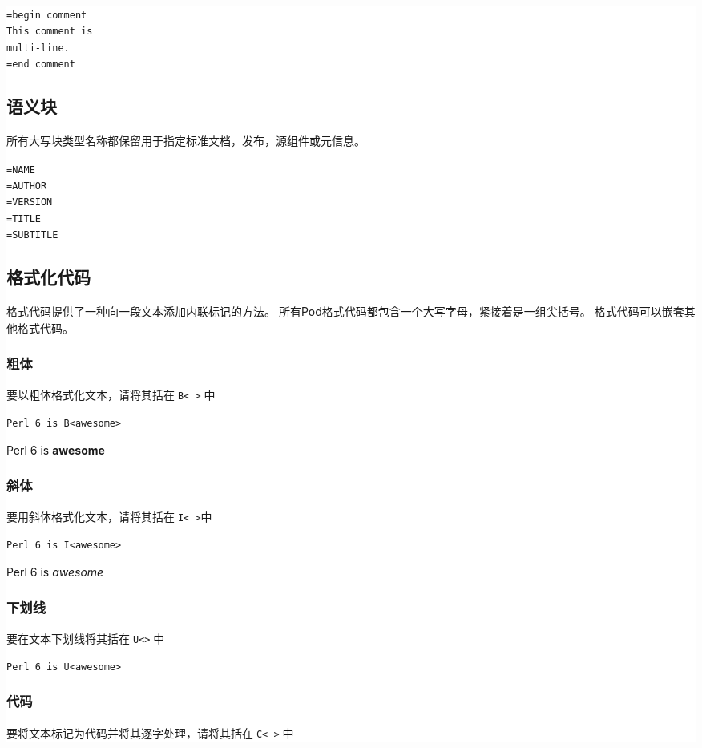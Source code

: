 ```
=begin comment
This comment is
multi-line.
=end comment
```

## 语义块

所有大写块类型名称都保留用于指定标准文档，发布，源组件或元信息。

```
=NAME
=AUTHOR
=VERSION
=TITLE
=SUBTITLE
```

## 格式化代码

格式代码提供了一种向一段文本添加内联标记的方法。
所有Pod格式代码都包含一个大写字母，紧接着是一组尖括号。
格式代码可以嵌套其他格式代码。

### 粗体

要以粗体格式化文本，请将其括在 `B< >` 中

```
Perl 6 is B<awesome>
```

Perl 6 is **awesome**

### 斜体

要用斜体格式化文本，请将其括在 `I< >`中

```
Perl 6 is I<awesome>
```

Perl 6 is *awesome*

### 下划线

要在文本下划线将其括在 `U<>` 中

```
Perl 6 is U<awesome>
```

### 代码

要将文本标记为代码并将其逐字处理，请将其括在 `C< >` 中
